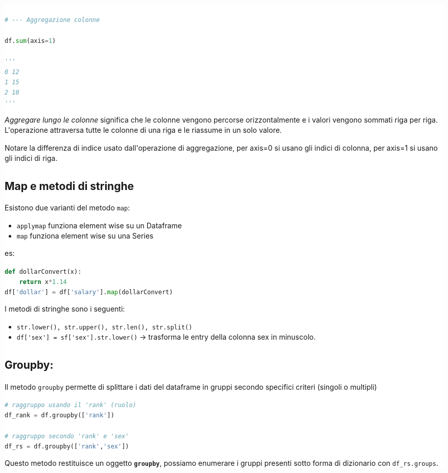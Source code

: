 ```python

# --- Aggregazione colonne 

df.sum(axis=1)

'''
0 12 
1 15
2 18
'''
```

_Aggregare lungo le colonne_ significa che le colonne vengono percorse orizzontalmente e i valori vengono sommati riga per riga.  
L'operazione attraversa tutte le colonne di una riga e le riassume in un solo valore.  

Notare la differenza di indice usato dall'operazione di aggregazione, per axis=0 si usano gli indici di colonna, per axis=1 si usano gli indici di riga.  


## Map e metodi di stringhe 

Esistono due varianti del metodo `map`:
- `applymap` funziona element wise su un Dataframe
- `map` funziona element wise su una Series 

es:
```python
def dollarConvert(x):
    return x*1.14
df['dollar'] = df['salary'].map(dollarConvert)
```

I metodi di stringhe sono i seguenti:
- `str.lower(), str.upper(), str.len(), str.split()`  
- `df['sex'] = sf['sex'].str.lower()` $\rightarrow$ trasforma le entry della colonna sex in minuscolo.  

## Groupby: 

Il metodo `groupby` permette di splittare i dati del dataframe in gruppi secondo specifici criteri (singoli o multipli)

```python
# raggruppo usando il 'rank' (ruolo)
df_rank = df.groupby(['rank'])

# raggruppo secondo 'rank' e 'sex'
df_rs = df.groupby(['rank','sex'])
```

Questo metodo restituisce un oggetto **`groupby`**, possiamo enumerare i gruppi presenti sotto forma di dizionario con `df_rs.groups`.  
